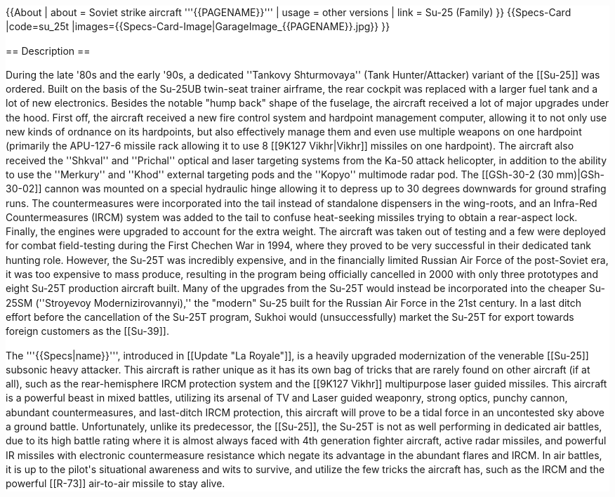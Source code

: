 {{About
| about = Soviet strike aircraft '''{{PAGENAME}}'''
| usage = other versions
| link = Su-25 (Family)
}}
{{Specs-Card
|code=su_25t
|images={{Specs-Card-Image|GarageImage_{{PAGENAME}}.jpg}}
}}

== Description ==

During the late '80s and the early '90s, a dedicated ''Tankovy Shturmovaya'' (Tank Hunter/Attacker) variant of the [[Su-25]] was ordered. Built on the basis of the Su-25UB twin-seat trainer airframe, the rear cockpit was replaced with a larger fuel tank and a lot of new electronics. Besides the notable "hump back" shape of the fuselage, the aircraft received a lot of major upgrades under the hood. First off, the aircraft received a new fire control system and hardpoint management computer, allowing it to not only use new kinds of ordnance on its hardpoints, but also effectively manage them and even use multiple weapons on one hardpoint (primarily the APU-127-6 missile rack allowing it to use 8 [[9K127 Vikhr|Vikhr]] missiles on one hardpoint). The aircraft also received the ''Shkval'' and ''Prichal'' optical and laser targeting systems from the Ka-50 attack helicopter, in addition to the ability to use the ''Merkury'' and ''Khod'' external targeting pods and the ''Kopyo'' multimode radar pod. The [[GSh-30-2 (30 mm)|GSh-30-02]] cannon was mounted on a special hydraulic hinge allowing it to depress up to 30 degrees downwards for ground strafing runs. The countermeasures were incorporated into the tail instead of standalone dispensers in the wing-roots, and an Infra-Red Countermeasures (IRCM) system was added to the tail to confuse heat-seeking missiles trying to obtain a rear-aspect lock. Finally, the engines were upgraded to account for the extra weight. The aircraft was taken out of testing and a few were deployed for combat field-testing during the First Chechen War in 1994, where they proved to be very successful in their dedicated tank hunting role. However, the Su-25T was incredibly expensive, and in the financially limited Russian Air Force of the post-Soviet era, it was too expensive to mass produce, resulting in the program being officially cancelled in 2000 with only three prototypes and eight Su-25T production aircraft built. Many of the upgrades from the Su-25T would instead be incorporated into the cheaper Su-25SM (''Stroyevoy Modernizirovannyi),'' the "modern" Su-25 built for the Russian Air Force in the 21st century. In a last ditch effort before the cancellation of the Su-25T program, Sukhoi would (unsuccessfully) market the Su-25T for export towards foreign customers as the [[Su-39]].

The '''{{Specs|name}}''', introduced in [[Update "La Royale"]], is a heavily upgraded modernization of the venerable [[Su-25]] subsonic heavy attacker. This aircraft is rather unique as it has its own bag of tricks that are rarely found on other aircraft (if at all), such as the rear-hemisphere IRCM protection system and the [[9K127 Vikhr]] multipurpose laser guided missiles. This aircraft is a powerful beast in mixed battles, utilizing its arsenal of TV and Laser guided weaponry, strong optics, punchy cannon, abundant countermeasures, and last-ditch IRCM protection, this aircraft will prove to be a tidal force in an uncontested sky above a ground battle. Unfortunately, unlike its predecessor, the [[Su-25]], the Su-25T is not as well performing in dedicated air battles, due to its high battle rating where it is almost always faced with 4th generation fighter aircraft, active radar missiles, and powerful IR missiles with electronic countermeasure resistance which negate its advantage in the abundant flares and IRCM. In air battles, it is up to the pilot's situational awareness and wits to survive, and utilize the few tricks the aircraft has, such as the IRCM and the powerful [[R-73]] air-to-air missile to stay alive.

